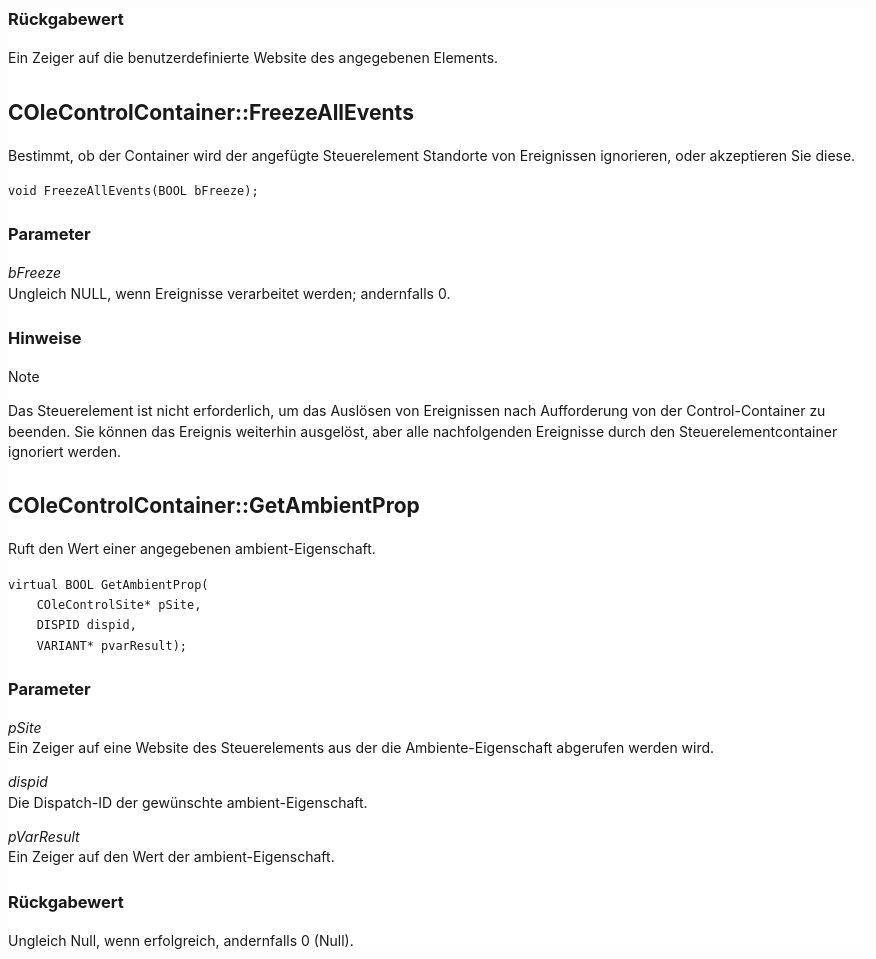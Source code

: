 ### <a name="return-value"></a>Rückgabewert

Ein Zeiger auf die benutzerdefinierte Website des angegebenen Elements.

##  <a name="freezeallevents"></a>  COleControlContainer::FreezeAllEvents

Bestimmt, ob der Container wird der angefügte Steuerelement Standorte von Ereignissen ignorieren, oder akzeptieren Sie diese.

```
void FreezeAllEvents(BOOL bFreeze);
```

### <a name="parameters"></a>Parameter

*bFreeze*<br/>
Ungleich NULL, wenn Ereignisse verarbeitet werden; andernfalls 0.

### <a name="remarks"></a>Hinweise

> [!NOTE]
>  Das Steuerelement ist nicht erforderlich, um das Auslösen von Ereignissen nach Aufforderung von der Control-Container zu beenden. Sie können das Ereignis weiterhin ausgelöst, aber alle nachfolgenden Ereignisse durch den Steuerelementcontainer ignoriert werden.

##  <a name="getambientprop"></a>  COleControlContainer::GetAmbientProp

Ruft den Wert einer angegebenen ambient-Eigenschaft.

```
virtual BOOL GetAmbientProp(
    COleControlSite* pSite,
    DISPID dispid,
    VARIANT* pvarResult);
```

### <a name="parameters"></a>Parameter

*pSite*<br/>
Ein Zeiger auf eine Website des Steuerelements aus der die Ambiente-Eigenschaft abgerufen werden wird.

*dispid*<br/>
Die Dispatch-ID der gewünschte ambient-Eigenschaft.

*pVarResult*<br/>
Ein Zeiger auf den Wert der ambient-Eigenschaft.

### <a name="return-value"></a>Rückgabewert

Ungleich Null, wenn erfolgreich, andernfalls 0 (Null).
